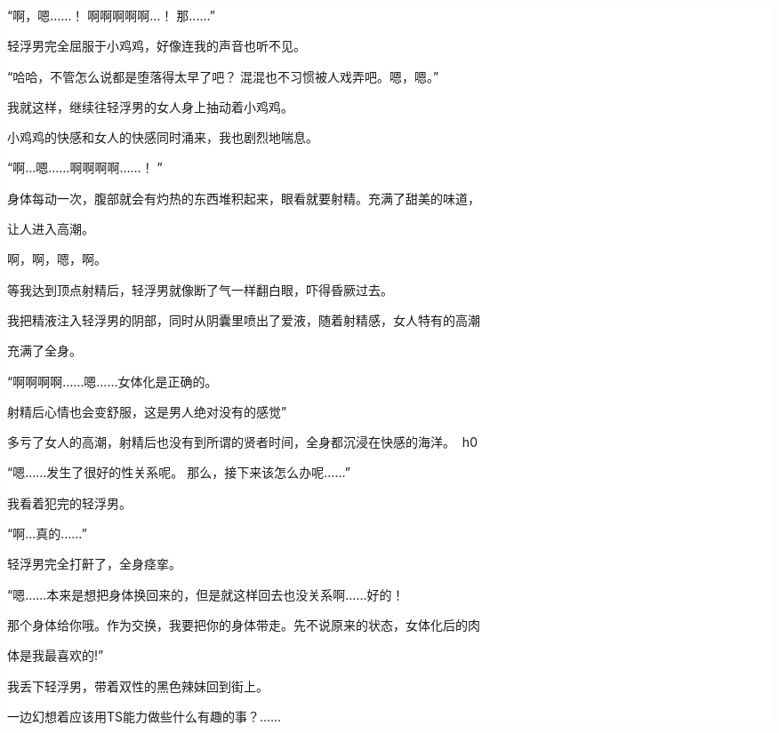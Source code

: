 

“啊，嗯……！ 啊啊啊啊啊…！ 那......”

轻浮男完全屈服于小鸡鸡，好像连我的声音也听不见。

“哈哈，不管怎么说都是堕落得太早了吧？ 混混也不习惯被人戏弄吧。嗯，嗯。”

我就这样，继续往轻浮男的女人身上抽动着小鸡鸡。

小鸡鸡的快感和女人的快感同时涌来，我也剧烈地喘息。

“啊…嗯……啊啊啊啊……！ ”

身体每动一次，腹部就会有灼热的东西堆积起来，眼看就要射精。充满了甜美的味道，

让人进入高潮。

啊，啊，嗯，啊。



等我达到顶点射精后，轻浮男就像断了气一样翻白眼，吓得昏厥过去。

我把精液注入轻浮男的阴部，同时从阴囊里喷出了爱液，随着射精感，女人特有的高潮

充满了全身。

“啊啊啊啊……嗯……女体化是正确的。

射精后心情也会变舒服，这是男人绝对没有的感觉”



多亏了女人的高潮，射精后也没有到所谓的贤者时间，全身都沉浸在快感的海洋。  h0



“嗯……发生了很好的性关系呢。 那么，接下来该怎么办呢……”



我看着犯完的轻浮男。



“啊…真的……”



轻浮男完全打鼾了，全身痉挛。

“嗯……本来是想把身体换回来的，但是就这样回去也没关系啊……好的！

那个身体给你哦。作为交换，我要把你的身体带走。先不说原来的状态，女体化后的肉

体是我最喜欢的!”



我丢下轻浮男，带着双性的黑色辣妹回到街上。



一边幻想着应该用TS能力做些什么有趣的事？……


